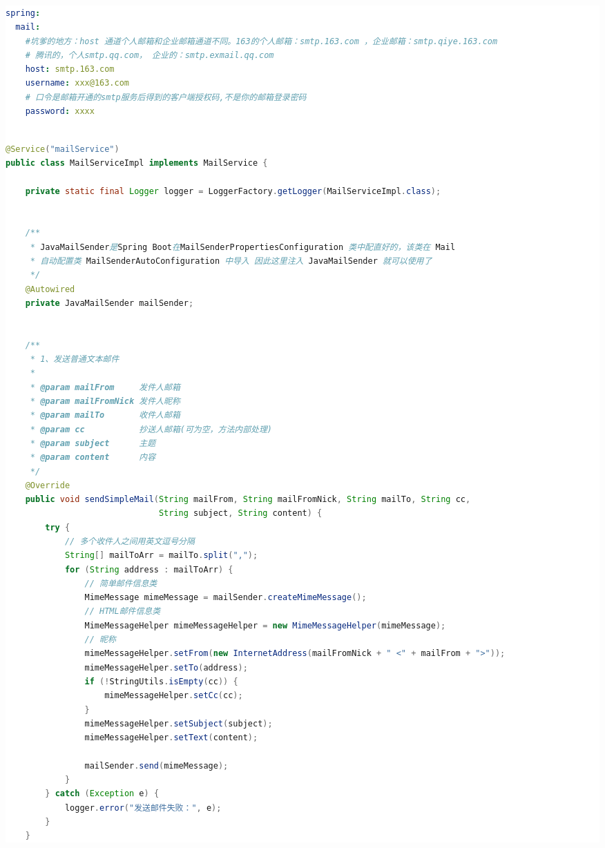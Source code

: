 ```yaml
spring:
  mail:
    #坑爹的地方：host 通道个人邮箱和企业邮箱通道不同。163的个人邮箱：smtp.163.com ，企业邮箱：smtp.qiye.163.com
    # 腾讯的，个人smtp.qq.com， 企业的：smtp.exmail.qq.com
    host: smtp.163.com
    username: xxx@163.com
    # 口令是邮箱开通的smtp服务后得到的客户端授权码,不是你的邮箱登录密码
    password: xxxx
```

```java

@Service("mailService")
public class MailServiceImpl implements MailService {

    private static final Logger logger = LoggerFactory.getLogger(MailServiceImpl.class);


    /**
     * JavaMailSender是Spring Boot在MailSenderPropertiesConfiguration 类中配直好的，该类在 Mail
     * 自动配置类 MailSenderAutoConfiguration 中导入 因此这里注入 JavaMailSender 就可以使用了
     */
    @Autowired
    private JavaMailSender mailSender;


    /**
     * 1、发送普通文本邮件
     *
     * @param mailFrom     发件人邮箱
     * @param mailFromNick 发件人昵称
     * @param mailTo       收件人邮箱
     * @param cc           抄送人邮箱(可为空，方法内部处理)
     * @param subject      主题
     * @param content      内容
     */
    @Override
    public void sendSimpleMail(String mailFrom, String mailFromNick, String mailTo, String cc,
                               String subject, String content) {
        try {
            // 多个收件人之间用英文逗号分隔
            String[] mailToArr = mailTo.split(",");
            for (String address : mailToArr) {
                // 简单邮件信息类
                MimeMessage mimeMessage = mailSender.createMimeMessage();
                // HTML邮件信息类
                MimeMessageHelper mimeMessageHelper = new MimeMessageHelper(mimeMessage);
                // 昵称
                mimeMessageHelper.setFrom(new InternetAddress(mailFromNick + " <" + mailFrom + ">"));
                mimeMessageHelper.setTo(address);
                if (!StringUtils.isEmpty(cc)) {
                    mimeMessageHelper.setCc(cc);
                }
                mimeMessageHelper.setSubject(subject);
                mimeMessageHelper.setText(content);

                mailSender.send(mimeMessage);
            }
        } catch (Exception e) {
            logger.error("发送邮件失败：", e);
        }
    }

```